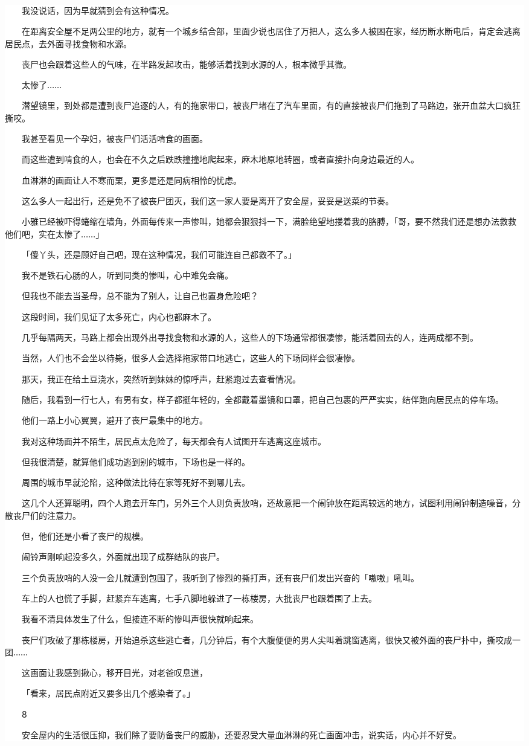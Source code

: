 &emsp;&emsp;我没说话，因为早就猜到会有这种情况。  
  
&emsp;&emsp;在距离安全屋不足两公里的地方，就有一个城乡结合部，里面少说也居住了万把人，这么多人被困在家，经历断水断电后，肯定会逃离居民点，去外面寻找食物和水源。  
  
&emsp;&emsp;丧尸也会跟着这些人的气味，在半路发起攻击，能够活着找到水源的人，根本微乎其微。  
  
&emsp;&emsp;太惨了……  
  
&emsp;&emsp;潜望镜里，到处都是遭到丧尸追逐的人，有的拖家带口，被丧尸堵在了汽车里面，有的直接被丧尸们拖到了马路边，张开血盆大口疯狂撕咬。  
  
&emsp;&emsp;我甚至看见一个孕妇，被丧尸们活活啃食的画面。  
  
&emsp;&emsp;而这些遭到啃食的人，也会在不久之后跌跌撞撞地爬起来，麻木地原地转圈，或者直接扑向身边最近的人。  
  
&emsp;&emsp;血淋淋的画面让人不寒而栗，更多是还是同病相怜的忧虑。  
  
&emsp;&emsp;这么多人一起出行，还是免不了被丧尸团灭，我们这一家人要是离开了安全屋，妥妥是送菜的节奏。  
  
&emsp;&emsp;小雅已经被吓得蜷缩在墙角，外面每传来一声惨叫，她都会狠狠抖一下，满脸绝望地搂着我的胳膊，「哥，要不然我们还是想办法救救他们吧，实在太惨了……」  
  
&emsp;&emsp;「傻丫头，还是顾好自己吧，现在这种情况，我们可能连自己都救不了。」  
  
&emsp;&emsp;我不是铁石心肠的人，听到同类的惨叫，心中难免会痛。  
  
&emsp;&emsp;但我也不能去当圣母，总不能为了别人，让自己也置身危险吧？  
  
&emsp;&emsp;这段时间，我们见证了太多死亡，内心也都麻木了。  
  
&emsp;&emsp;几乎每隔两天，马路上都会出现外出寻找食物和水源的人，这些人的下场通常都很凄惨，能活着回去的人，连两成都不到。  
  
&emsp;&emsp;当然，人们也不会坐以待毙，很多人会选择拖家带口地逃亡，这些人的下场同样会很凄惨。  
  
&emsp;&emsp;那天，我正在给土豆浇水，突然听到妹妹的惊呼声，赶紧跑过去查看情况。  
  
&emsp;&emsp;随后，我看到一行七人，有男有女，样子都挺年轻的，全都戴着墨镜和口罩，把自己包裹的严严实实，结伴跑向居民点的停车场。  
  
&emsp;&emsp;他们一路上小心翼翼，避开了丧尸最集中的地方。  
  
&emsp;&emsp;我对这种场面并不陌生，居民点太危险了，每天都会有人试图开车逃离这座城市。  
  
&emsp;&emsp;但我很清楚，就算他们成功逃到别的城市，下场也是一样的。  
  
&emsp;&emsp;周围的城市早就沦陷，这种做法比待在家等死好不到哪儿去。  
  
&emsp;&emsp;这几个人还算聪明，四个人跑去开车门，另外三个人则负责放哨，还故意把一个闹钟放在距离较远的地方，试图利用闹钟制造噪音，分散丧尸们的注意力。  
  
&emsp;&emsp;但，他们还是小看了丧尸的规模。  
  
&emsp;&emsp;闹铃声刚响起没多久，外面就出现了成群结队的丧尸。  
  
&emsp;&emsp;三个负责放哨的人没一会儿就遭到包围了，我听到了惨烈的撕打声，还有丧尸们发出兴奋的「嗷嗷」吼叫。  
  
&emsp;&emsp;车上的人也慌了手脚，赶紧弃车逃离，七手八脚地躲进了一栋楼房，大批丧尸也跟着围了上去。  
  
&emsp;&emsp;我看不清具体发生了什么，但接连不断的惨叫声很快就响起来。  
  
&emsp;&emsp;丧尸们攻破了那栋楼房，开始追杀这些逃亡者，几分钟后，有个大腹便便的男人尖叫着跳窗逃离，很快又被外面的丧尸扑中，撕咬成一团……  
  
&emsp;&emsp;这画面让我感到揪心，移开目光，对老爸叹息道，  
  
&emsp;&emsp;「看来，居民点附近又要多出几个感染者了。」  
  
&emsp;&emsp;8  
  
&emsp;&emsp;安全屋内的生活很压抑，我们除了要防备丧尸的威胁，还要忍受大量血淋淋的死亡画面冲击，说实话，内心并不好受。  
  